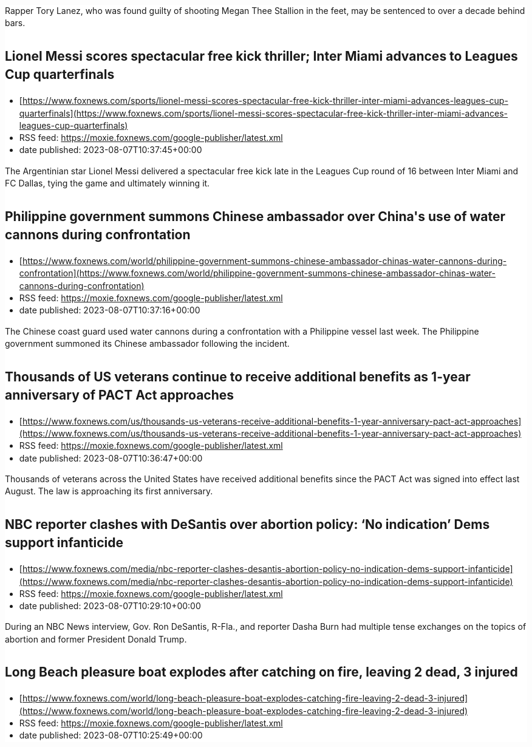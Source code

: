 Rapper Tory Lanez, who was found guilty of shooting Megan Thee Stallion in the feet, may be sentenced to over a decade behind bars.

## Lionel Messi scores spectacular free kick thriller; Inter Miami advances to Leagues Cup quarterfinals
 - [https://www.foxnews.com/sports/lionel-messi-scores-spectacular-free-kick-thriller-inter-miami-advances-leagues-cup-quarterfinals](https://www.foxnews.com/sports/lionel-messi-scores-spectacular-free-kick-thriller-inter-miami-advances-leagues-cup-quarterfinals)
 - RSS feed: https://moxie.foxnews.com/google-publisher/latest.xml
 - date published: 2023-08-07T10:37:45+00:00

The Argentinian star Lionel Messi delivered a spectacular free kick late in the Leagues Cup round of 16 between Inter Miami and FC Dallas, tying the game and ultimately winning it.

## Philippine government summons Chinese ambassador over China's use of water cannons during confrontation
 - [https://www.foxnews.com/world/philippine-government-summons-chinese-ambassador-chinas-water-cannons-during-confrontation](https://www.foxnews.com/world/philippine-government-summons-chinese-ambassador-chinas-water-cannons-during-confrontation)
 - RSS feed: https://moxie.foxnews.com/google-publisher/latest.xml
 - date published: 2023-08-07T10:37:16+00:00

The Chinese coast guard used water cannons during a confrontation with a Philippine vessel last week. The Philippine government summoned its Chinese ambassador following the incident.

## Thousands of US veterans continue to receive additional benefits as 1-year anniversary of PACT Act approaches
 - [https://www.foxnews.com/us/thousands-us-veterans-receive-additional-benefits-1-year-anniversary-pact-act-approaches](https://www.foxnews.com/us/thousands-us-veterans-receive-additional-benefits-1-year-anniversary-pact-act-approaches)
 - RSS feed: https://moxie.foxnews.com/google-publisher/latest.xml
 - date published: 2023-08-07T10:36:47+00:00

Thousands of veterans across the United States have received additional benefits since the PACT Act was signed into effect last August. The law is approaching its first anniversary.

## NBC reporter clashes with DeSantis over abortion policy: ‘No indication’ Dems support infanticide
 - [https://www.foxnews.com/media/nbc-reporter-clashes-desantis-abortion-policy-no-indication-dems-support-infanticide](https://www.foxnews.com/media/nbc-reporter-clashes-desantis-abortion-policy-no-indication-dems-support-infanticide)
 - RSS feed: https://moxie.foxnews.com/google-publisher/latest.xml
 - date published: 2023-08-07T10:29:10+00:00

During an NBC News interview, Gov. Ron DeSantis, R-Fla., and reporter Dasha Burn had multiple tense exchanges on the topics of abortion and former President Donald Trump.

## Long Beach pleasure boat explodes after catching on fire, leaving 2 dead, 3 injured
 - [https://www.foxnews.com/world/long-beach-pleasure-boat-explodes-catching-fire-leaving-2-dead-3-injured](https://www.foxnews.com/world/long-beach-pleasure-boat-explodes-catching-fire-leaving-2-dead-3-injured)
 - RSS feed: https://moxie.foxnews.com/google-publisher/latest.xml
 - date published: 2023-08-07T10:25:49+00:00

